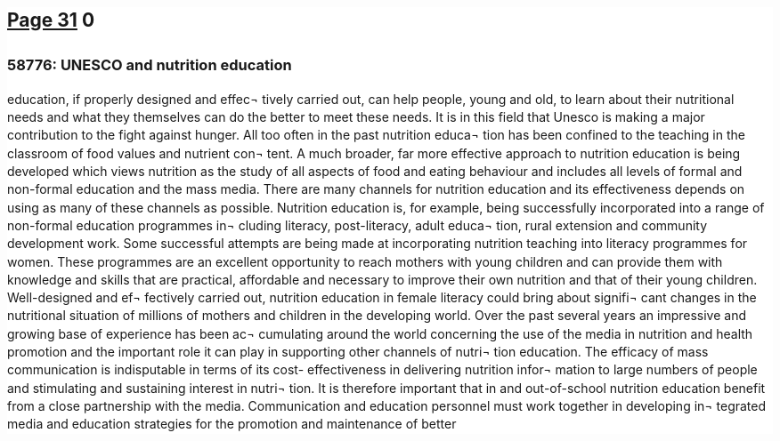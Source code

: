 ## [Page 31](074679engo.pdf#page=31) 0

### 58776: UNESCO and nutrition education

education, if properly designed and effec¬
tively carried out, can help people, young
and old, to learn about their nutritional
needs and what they themselves can do the
better to meet these needs. It is in this field
that Unesco is making a major contribution
to the fight against hunger.
All too often in the past nutrition educa¬
tion has been confined to the teaching in the
classroom of food values and nutrient con¬
tent. A much broader, far more effective
approach to nutrition education is being
developed which views nutrition as the
study of all aspects of food and eating
behaviour and includes all levels of formal
and non-formal education and the mass
media.
There are many channels for nutrition
education and its effectiveness depends on
using as many of these channels as possible.
Nutrition education is, for example, being
successfully incorporated into a range of
non-formal education programmes in¬
cluding literacy, post-literacy, adult educa¬
tion, rural extension and community
development work.
Some successful attempts are being made
at incorporating nutrition teaching into
literacy programmes for women. These
programmes are an excellent opportunity to
reach mothers with young children and can
provide them with knowledge and skills
that are practical, affordable and necessary
to improve their own nutrition and that of
their young children. Well-designed and ef¬
fectively carried out, nutrition education in
female literacy could bring about signifi¬
cant changes in the nutritional situation of
millions of mothers and children in the
developing world.
Over the past several years an impressive
and growing base of experience has been ac¬
cumulating around the world concerning
the use of the media in nutrition and health
promotion and the important role it can
play in supporting other channels of nutri¬
tion education.
The efficacy of mass communication is
indisputable in terms of its cost-
effectiveness in delivering nutrition infor¬
mation to large numbers of people and
stimulating and sustaining interest in nutri¬
tion. It is therefore important that in and
out-of-school nutrition education benefit
from a close partnership with the media.
Communication and education personnel
must work together in developing in¬
tegrated media and education strategies for
the promotion and maintenance of better